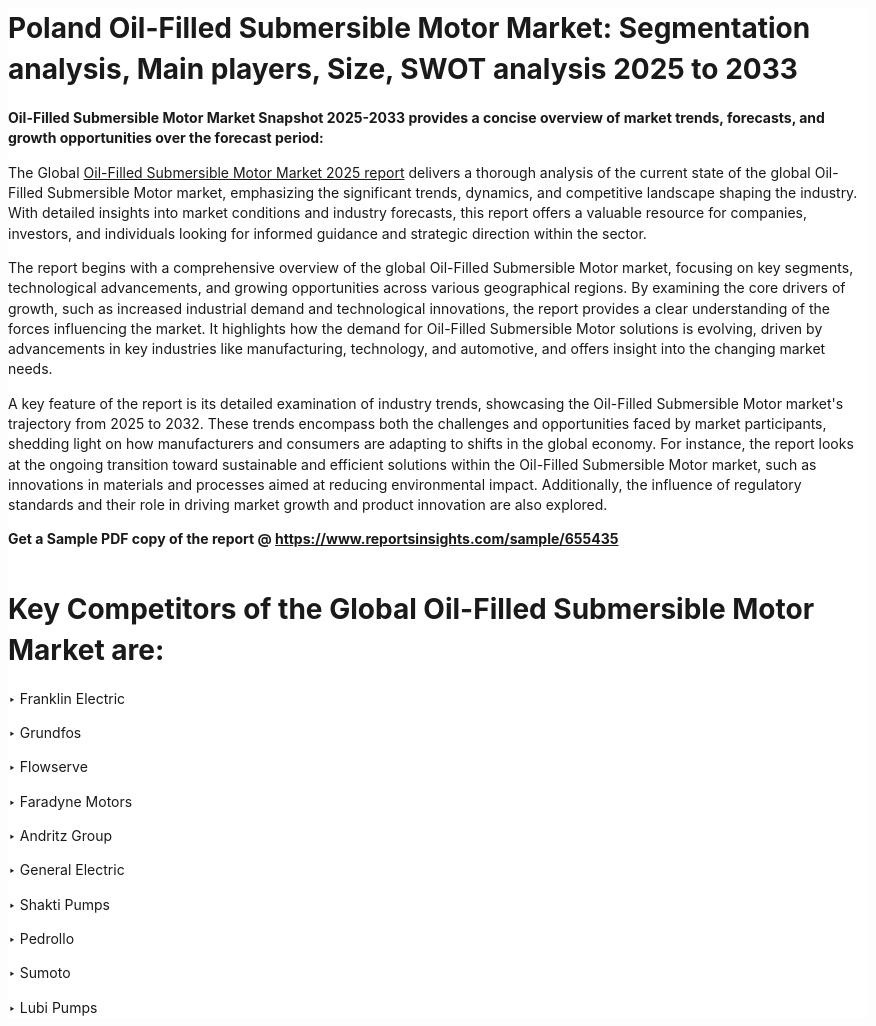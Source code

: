 # Poland Oil-Filled Submersible Motor Market: Segmentation analysis, Main players, Size, SWOT analysis 2025 to 2033

<strong>Oil-Filled Submersible Motor Market Snapshot 2025-2033 provides a concise overview of market trends, forecasts, and growth opportunities over the forecast period:</strong>

The Global <a href=https://www.reportsinsights.com/sample/655435>Oil-Filled Submersible Motor Market 2025 report</a> delivers a thorough analysis of the current state of the global Oil-Filled Submersible Motor market, emphasizing the significant trends, dynamics, and competitive landscape shaping the industry. With detailed insights into market conditions and industry forecasts, this report offers a valuable resource for companies, investors, and individuals looking for informed guidance and strategic direction within the sector.

The report begins with a comprehensive overview of the global Oil-Filled Submersible Motor market, focusing on key segments, technological advancements, and growing opportunities across various geographical regions. By examining the core drivers of growth, such as increased industrial demand and technological innovations, the report provides a clear understanding of the forces influencing the market. It highlights how the demand for Oil-Filled Submersible Motor solutions is evolving, driven by advancements in key industries like manufacturing, technology, and automotive, and offers insight into the changing market needs.

A key feature of the report is its detailed examination of industry trends, showcasing the Oil-Filled Submersible Motor market's trajectory from 2025 to 2032. These trends encompass both the challenges and opportunities faced by market participants, shedding light on how manufacturers and consumers are adapting to shifts in the global economy. For instance, the report looks at the ongoing transition toward sustainable and efficient solutions within the Oil-Filled Submersible Motor market, such as innovations in materials and processes aimed at reducing environmental impact. Additionally, the influence of regulatory standards and their role in driving market growth and product innovation are also explored.

<strong>Get a Sample PDF copy of the report @ <a href=https://www.reportsinsights.com/sample/655435>https://www.reportsinsights.com/sample/655435</a></strong>

# <strong>Key Competitors of the Global Oil-Filled Submersible Motor Market are:</strong>

‣ Franklin Electric

‣ Grundfos

‣ Flowserve

‣ Faradyne Motors

‣ Andritz Group

‣ General Electric

‣ Shakti Pumps

‣ Pedrollo

‣ Sumoto

‣ Lubi Pumps
